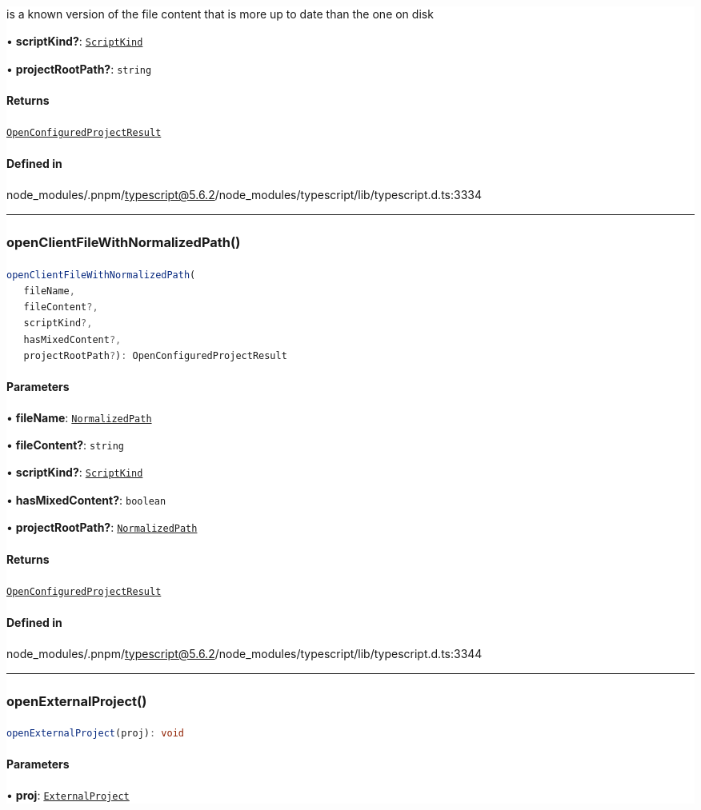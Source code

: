 is a known version of the file content that is more up to date than the one on disk

• **scriptKind?**: [`ScriptKind`](../../../enumerations/ScriptKind.md)

• **projectRootPath?**: `string`

#### Returns

[`OpenConfiguredProjectResult`](../interfaces/OpenConfiguredProjectResult.md)

#### Defined in

node\_modules/.pnpm/typescript@5.6.2/node\_modules/typescript/lib/typescript.d.ts:3334

***

### openClientFileWithNormalizedPath()

```ts
openClientFileWithNormalizedPath(
   fileName, 
   fileContent?, 
   scriptKind?, 
   hasMixedContent?, 
   projectRootPath?): OpenConfiguredProjectResult
```

#### Parameters

• **fileName**: [`NormalizedPath`](../type-aliases/NormalizedPath.md)

• **fileContent?**: `string`

• **scriptKind?**: [`ScriptKind`](../../../enumerations/ScriptKind.md)

• **hasMixedContent?**: `boolean`

• **projectRootPath?**: [`NormalizedPath`](../type-aliases/NormalizedPath.md)

#### Returns

[`OpenConfiguredProjectResult`](../interfaces/OpenConfiguredProjectResult.md)

#### Defined in

node\_modules/.pnpm/typescript@5.6.2/node\_modules/typescript/lib/typescript.d.ts:3344

***

### openExternalProject()

```ts
openExternalProject(proj): void
```

#### Parameters

• **proj**: [`ExternalProject`](../namespaces/protocol/interfaces/ExternalProject.md)
